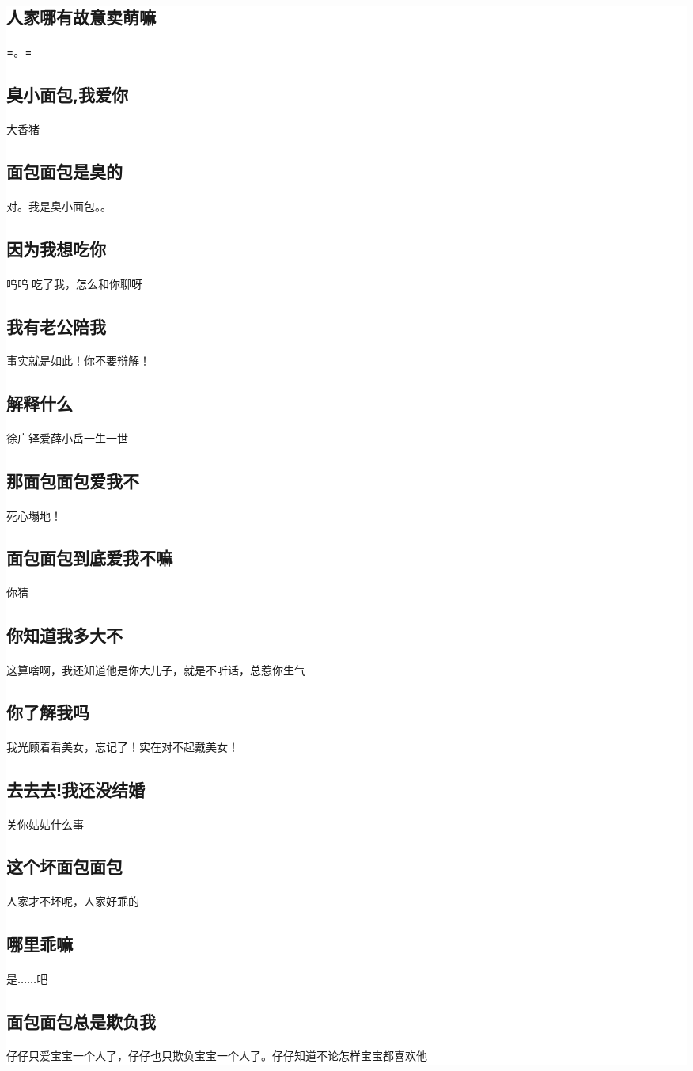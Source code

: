 ## 人家哪有故意卖萌嘛
=。=

## 臭小面包,我爱你
大香猪

## 面包面包是臭的
对。我是臭小面包。。

## 因为我想吃你
呜呜  吃了我，怎么和你聊呀

## 我有老公陪我
事实就是如此！你不要辩解！

## 解释什么
徐广铎爱薛小岳一生一世

## 那面包面包爱我不
死心塌地！

## 面包面包到底爱我不嘛
你猜

## 你知道我多大不
这算啥啊，我还知道他是你大儿子，就是不听话，总惹你生气

## 你了解我吗
我光顾着看美女，忘记了！实在对不起戴美女！

## 去去去!我还没结婚
关你姑姑什么事

## 这个坏面包面包
人家才不坏呢，人家好乖的

## 哪里乖嘛
是……吧

## 面包面包总是欺负我
仔仔只爱宝宝一个人了，仔仔也只欺负宝宝一个人了。仔仔知道不论怎样宝宝都喜欢他
